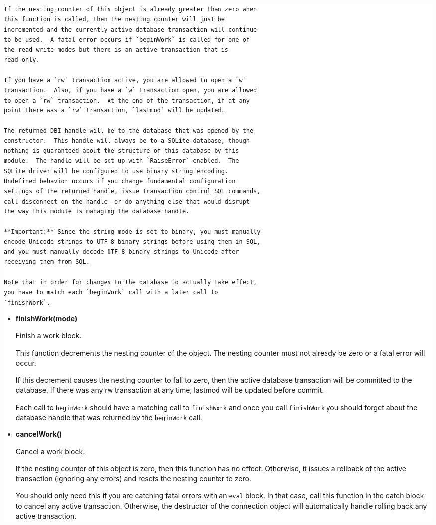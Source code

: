    If the nesting counter of this object is already greater than zero when
    this function is called, then the nesting counter will just be
    incremented and the currently active database transaction will continue
    to be used.  A fatal error occurs if `beginWork` is called for one of
    the read-write modes but there is an active transaction that is
    read-only.

    If you have a `rw` transaction active, you are allowed to open a `w`
    transaction.  Also, if you have a `w` transaction open, you are allowed
    to open a `rw` transaction.  At the end of the transaction, if at any
    point there was a `rw` transaction, `lastmod` will be updated.

    The returned DBI handle will be to the database that was opened by the
    constructor.  This handle will always be to a SQLite database, though
    nothing is guaranteed about the structure of this database by this
    module.  The handle will be set up with `RaiseError` enabled.  The
    SQLite driver will be configured to use binary string encoding.
    Undefined behavior occurs if you change fundamental configuration
    settings of the returned handle, issue transaction control SQL commands,
    call disconnect on the handle, or do anything else that would disrupt
    the way this module is managing the database handle.

    **Important:** Since the string mode is set to binary, you must manually
    encode Unicode strings to UTF-8 binary strings before using them in SQL,
    and you must manually decode UTF-8 binary strings to Unicode after
    receiving them from SQL.

    Note that in order for changes to the database to actually take effect,
    you have to match each `beginWork` call with a later call to 
    `finishWork`.

- **finishWork(mode)**

    Finish a work block.

    This function decrements the nesting counter of the object.  The nesting
    counter must not already be zero or a fatal error will occur.

    If this decrement causes the nesting counter to fall to zero, then the
    active database transaction will be committed to the database.  If there
    was any rw transaction at any time, lastmod will be updated before
    commit.

    Each call to `beginWork` should have a matching call to `finishWork`
    and once you call `finishWork` you should forget about the database
    handle that was returned by the `beginWork` call.

- **cancelWork()**

    Cancel a work block.

    If the nesting counter of this object is zero, then this function has
    no effect.  Otherwise, it issues a rollback of the active transaction
    (ignoring any errors) and resets the nesting counter to zero.

    You should only need this if you are catching fatal errors with an
    `eval` block.  In that case, call this function in the catch block to
    cancel any active transaction.  Otherwise, the destructor of the
    connection object will automatically handle rolling back any active
    transaction.

